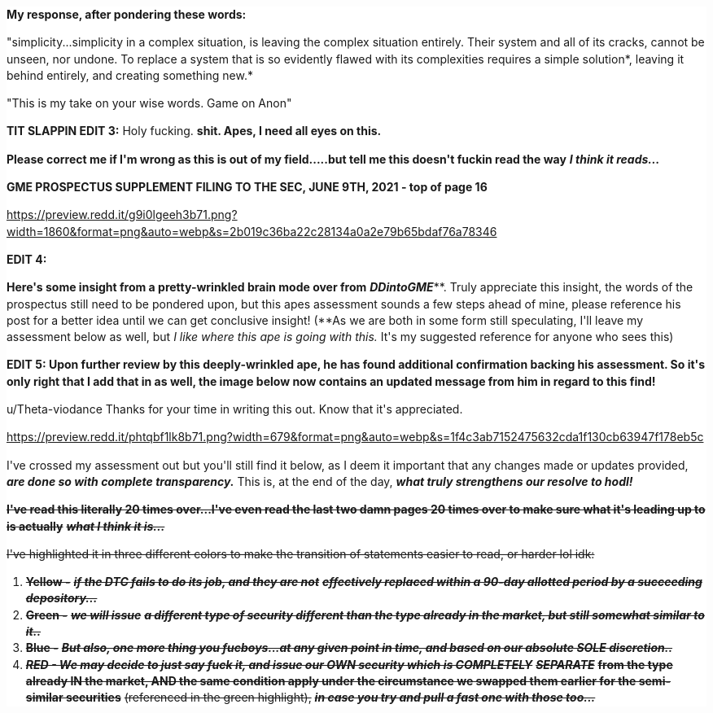 **My response, after pondering these words:**

"simplicity...simplicity in a complex situation, is leaving the complex situation entirely. Their system and all of its cracks, cannot be unseen, nor undone. To replace a system that is so evidently flawed with its complexities requires a simple solution\*, leaving it behind entirely, and creating something new.\*

"This is my take on your wise words. Game on Anon"

**TIT SLAPPIN EDIT 3:** Holy fucking. **shit. Apes, I need all eyes on this.**

**Please correct me if I'm wrong as this is out of my field.....but tell me this doesn't fuckin read the way** ***I think it reads...***

**GME PROSPECTUS SUPPLEMENT FILING TO THE SEC, JUNE 9TH, 2021 - top of page 16**

https://preview.redd.it/g9i0lgeeh3b71.png?width=1860&format=png&auto=webp&s=2b019c36ba22c28134a0a2e79b65bdaf76a78346

**EDIT 4:**

**Here's some insight from a pretty-wrinkled brain mode over from** ***DDintoGME***\*\*. Truly appreciate this insight, the words of the prospectus still need to be pondered upon, but this apes assessment sounds a few steps ahead of mine, please reference his post for a better idea until we can get conclusive insight! (\*\*As we are both in some form still speculating, I'll leave my assessment below as well, but *I like where this ape is going with this.* It's my suggested reference for anyone who sees this)

**EDIT 5: Upon further review by this deeply-wrinkled ape, he has found additional confirmation backing his assessment. So it's only right that I add that in as well, the image below now contains an updated message from him in regard to this find!**

u/Theta-viodance Thanks for your time in writing this out. Know that it's appreciated.

https://preview.redd.it/phtqbf1lk8b71.png?width=679&format=png&auto=webp&s=1f4c3ab7152475632cda1f130cb63947f178eb5c

I've crossed my assessment out but you'll still find it below, as I deem it important that any changes made or updates provided, ***are done so with complete transparency.*** This is, at the end of the day, ***what truly strengthens our resolve to hodl!***

**~~I've read this literally 20 times over...I've even read the last two damn pages 20 times over to make sure what it's leading up to is actually~~** ***~~what I think it is...~~***

~~I've highlighted it in three different colors to make the transition of statements easier to read, or harder lol idk:~~

1. **~~Yellow -~~** ***~~if the DTC fails to do its job, and they are not~~*** ***~~effectively replaced within a 90-day allotted period by a succeeding depository...~~***
2. **~~Green -~~** ***~~we will issue~~*** ***~~a different type of security different than the type already in the market, but still somewhat similar to it..~~***
3. **~~Blue -~~** ***~~But also, one more thing you fucboys...at any given point in time, and based on our absolute SOLE discretion..~~***
4. ***~~RED - We may decide to just say fuck it, and issue our OWN security which is COMPLETELY~~*** ***~~SEPARATE~~*** **~~from the type already IN the market, AND the same condition apply under the circumstance we swapped them earlier for the semi-similar securities~~** ~~(referenced in the green highlight),~~ ***~~in case you try and pull a fast one with those too...~~***
